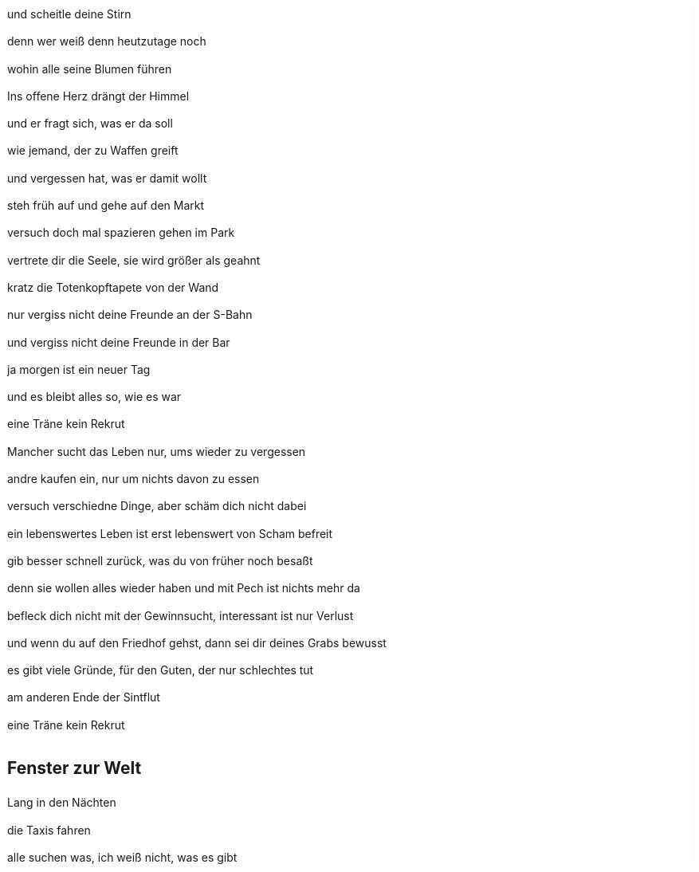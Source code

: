 und scheitle deine Stirn

denn wer weiß denn heutzutage noch

wohin alle seine Blumen führen

Ins offene Herz drängt der Himmel

und er fragt sich, was er da soll

wie jemand, der zu Waffen greift

und vergessen hat, was er damit wollt

  

steh früh auf und gehe auf den Markt

versuch doch mal spazieren gehen im Park

vertrete dir die Seele, sie wird größer als geahnt

kratz die Totenkopftapete von der Wand

nur vergiss nicht deine Freunde an der S-Bahn

und vergiss nicht deine Freunde in der Bar

ja morgen ist ein neuer Tag

und es bleibt alles so, wie es war

eine Träne kein Rekrut

  

Mancher sucht das Leben nur, ums wieder zu vergessen

andre kaufen ein, nur um nichts davon zu essen

versuch verschiedne Dinge, aber schäm dich nicht dabei

ein lebenswertes Leben ist erst lebenswert von Scham befreit

  

gib besser schnell zurück, was du von früher noch besaßt

denn sie wollen alles wieder haben und mit Pech ist nichts mehr da

befleck dich nicht mit der Gewinnsucht, interessant ist nur Verlust

und wenn du auf den Friedhof gehst, dann sei dir deines Grabs bewusst

es gibt viele Gründe, für den Guten, der nur schlechtes tut

am anderen Ende der Sintflut

eine Träne kein Rekrut

## Fenster zur Welt
Lang in den Nächten

die Taxis fahren

alle suchen was, ich weiß nicht, was es gibt
